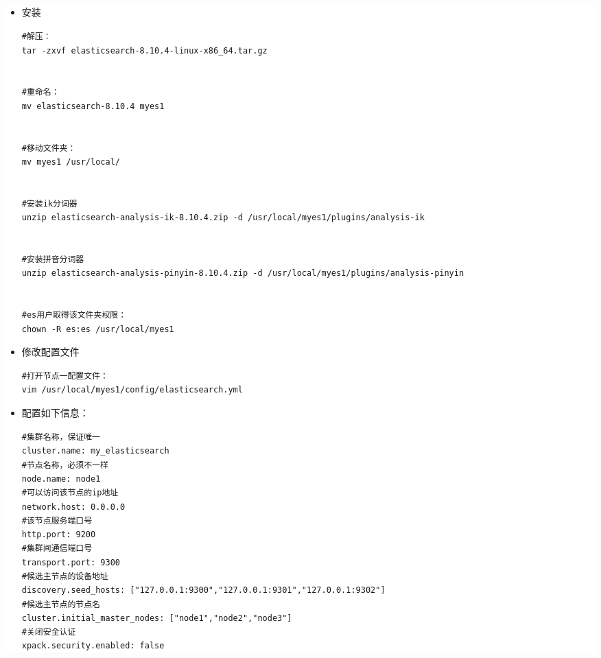 - 安装

  ```
  #解压：
  tar -zxvf elasticsearch-8.10.4-linux-x86_64.tar.gz
  
  
  #重命名：
  mv elasticsearch-8.10.4 myes1
  
  
  #移动文件夹：
  mv myes1 /usr/local/
  
  
  #安装ik分词器
  unzip elasticsearch-analysis-ik-8.10.4.zip -d /usr/local/myes1/plugins/analysis-ik
  
  
  #安装拼音分词器
  unzip elasticsearch-analysis-pinyin-8.10.4.zip -d /usr/local/myes1/plugins/analysis-pinyin
  
  
  #es用户取得该文件夹权限：
  chown -R es:es /usr/local/myes1
  ```

- 修改配置文件

  ```
  #打开节点一配置文件：
  vim /usr/local/myes1/config/elasticsearch.yml
  ```

- 配置如下信息：

  ```
  #集群名称，保证唯一
  cluster.name: my_elasticsearch
  #节点名称，必须不一样
  node.name: node1
  #可以访问该节点的ip地址
  network.host: 0.0.0.0
  #该节点服务端口号
  http.port: 9200
  #集群间通信端口号
  transport.port: 9300
  #候选主节点的设备地址
  discovery.seed_hosts: ["127.0.0.1:9300","127.0.0.1:9301","127.0.0.1:9302"]
  #候选主节点的节点名
  cluster.initial_master_nodes: ["node1","node2","node3"]
  #关闭安全认证
  xpack.security.enabled: false
  ```
